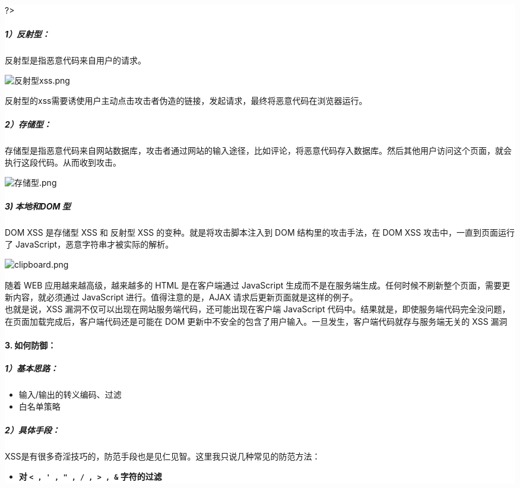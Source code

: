 <span class="hljs-meta">?&gt;</span></code></pre><h5>1&#xFF09;&#x53CD;&#x5C04;&#x578B;&#xFF1A;</h5><p>&#x53CD;&#x5C04;&#x578B;&#x662F;&#x6307;&#x6076;&#x610F;&#x4EE3;&#x7801;&#x6765;&#x81EA;&#x7528;&#x6237;&#x7684;&#x8BF7;&#x6C42;&#x3002;</p><p><span class="img-wrap"><img data-src="/img/bVbhkUS?w=644&amp;h=370" src="https://static.alili.tech/img/bVbhkUS?w=644&amp;h=370" alt="&#x53CD;&#x5C04;&#x578B;xss.png" title="&#x53CD;&#x5C04;&#x578B;xss.png" style="cursor:pointer;display:inline"></span></p><p>&#x53CD;&#x5C04;&#x578B;&#x7684;xss&#x9700;&#x8981;&#x8BF1;&#x4F7F;&#x7528;&#x6237;&#x4E3B;&#x52A8;&#x70B9;&#x51FB;&#x653B;&#x51FB;&#x8005;&#x4F2A;&#x9020;&#x7684;&#x94FE;&#x63A5;&#xFF0C;&#x53D1;&#x8D77;&#x8BF7;&#x6C42;&#xFF0C;&#x6700;&#x7EC8;&#x5C06;&#x6076;&#x610F;&#x4EE3;&#x7801;&#x5728;&#x6D4F;&#x89C8;&#x5668;&#x8FD0;&#x884C;&#x3002;</p><h5>2&#xFF09;&#x5B58;&#x50A8;&#x578B;&#xFF1A;</h5><p>&#x5B58;&#x50A8;&#x578B;&#x662F;&#x6307;&#x6076;&#x610F;&#x4EE3;&#x7801;&#x6765;&#x81EA;&#x7F51;&#x7AD9;&#x6570;&#x636E;&#x5E93;&#xFF0C;&#x653B;&#x51FB;&#x8005;&#x901A;&#x8FC7;&#x7F51;&#x7AD9;&#x7684;&#x8F93;&#x5165;&#x9014;&#x5F84;&#xFF0C;&#x6BD4;&#x5982;&#x8BC4;&#x8BBA;&#xFF0C;&#x5C06;&#x6076;&#x610F;&#x4EE3;&#x7801;&#x5B58;&#x5165;&#x6570;&#x636E;&#x5E93;&#x3002;&#x7136;&#x540E;&#x5176;&#x4ED6;&#x7528;&#x6237;&#x8BBF;&#x95EE;&#x8FD9;&#x4E2A;&#x9875;&#x9762;&#xFF0C;&#x5C31;&#x4F1A;&#x6267;&#x884C;&#x8FD9;&#x6BB5;&#x4EE3;&#x7801;&#x3002;&#x4ECE;&#x800C;&#x6536;&#x5230;&#x653B;&#x51FB;&#x3002;</p><p><span class="img-wrap"><img data-src="/img/bVbhkZ3?w=650&amp;h=427" src="https://static.alili.tech/img/bVbhkZ3?w=650&amp;h=427" alt="&#x5B58;&#x50A8;&#x578B;.png" title="&#x5B58;&#x50A8;&#x578B;.png" style="cursor:pointer"></span></p><h5>3) &#x672C;&#x5730;&#x548C;DOM &#x578B;</h5><p>DOM XSS &#x662F;&#x5B58;&#x50A8;&#x578B; XSS &#x548C; &#x53CD;&#x5C04;&#x578B; XSS &#x7684;&#x53D8;&#x79CD;&#x3002;&#x5C31;&#x662F;&#x5C06;&#x653B;&#x51FB;&#x811A;&#x672C;&#x6CE8;&#x5165;&#x5230; DOM &#x7ED3;&#x6784;&#x91CC;&#x7684;&#x653B;&#x51FB;&#x624B;&#x6CD5;&#xFF0C;&#x5728; DOM XSS &#x653B;&#x51FB;&#x4E2D;&#xFF0C;&#x4E00;&#x76F4;&#x5230;&#x9875;&#x9762;&#x8FD0;&#x884C;&#x4E86; JavaScript&#xFF0C;&#x6076;&#x610F;&#x5B57;&#x7B26;&#x4E32;&#x624D;&#x88AB;&#x5B9E;&#x9645;&#x7684;&#x89E3;&#x6790;&#x3002;</p><p><span class="img-wrap"><img data-src="/img/bVbhk4M?w=603&amp;h=400" src="https://static.alili.tech/img/bVbhk4M?w=603&amp;h=400" alt="clipboard.png" title="clipboard.png" style="cursor:pointer"></span></p><p>&#x968F;&#x7740; WEB &#x5E94;&#x7528;&#x8D8A;&#x6765;&#x8D8A;&#x9AD8;&#x7EA7;&#xFF0C;&#x8D8A;&#x6765;&#x8D8A;&#x591A;&#x7684; HTML &#x662F;&#x5728;&#x5BA2;&#x6237;&#x7AEF;&#x901A;&#x8FC7; JavaScript &#x751F;&#x6210;&#x800C;&#x4E0D;&#x662F;&#x5728;&#x670D;&#x52A1;&#x7AEF;&#x751F;&#x6210;&#x3002;&#x4EFB;&#x4F55;&#x65F6;&#x5019;&#x4E0D;&#x5237;&#x65B0;&#x6574;&#x4E2A;&#x9875;&#x9762;&#xFF0C;&#x9700;&#x8981;&#x66F4;&#x65B0;&#x5185;&#x5BB9;&#xFF0C;&#x5C31;&#x5FC5;&#x987B;&#x901A;&#x8FC7; JavaScript &#x8FDB;&#x884C;&#x3002;&#x503C;&#x5F97;&#x6CE8;&#x610F;&#x7684;&#x662F;&#xFF0C;AJAX &#x8BF7;&#x6C42;&#x540E;&#x66F4;&#x65B0;&#x9875;&#x9762;&#x5C31;&#x662F;&#x8FD9;&#x6837;&#x7684;&#x4F8B;&#x5B50;&#x3002;<br>&#x4E5F;&#x5C31;&#x662F;&#x8BF4;&#xFF0C;XSS &#x6F0F;&#x6D1E;&#x4E0D;&#x4EC5;&#x53EF;&#x4EE5;&#x51FA;&#x73B0;&#x5728;&#x7F51;&#x7AD9;&#x670D;&#x52A1;&#x7AEF;&#x4EE3;&#x7801;&#xFF0C;&#x8FD8;&#x53EF;&#x80FD;&#x51FA;&#x73B0;&#x5728;&#x5BA2;&#x6237;&#x7AEF; JavaScript &#x4EE3;&#x7801;&#x4E2D;&#x3002;&#x7ED3;&#x679C;&#x5C31;&#x662F;&#xFF0C;&#x5373;&#x4F7F;&#x670D;&#x52A1;&#x7AEF;&#x4EE3;&#x7801;&#x5B8C;&#x5168;&#x6CA1;&#x95EE;&#x9898;&#xFF0C;&#x5728;&#x9875;&#x9762;&#x52A0;&#x8F7D;&#x5B8C;&#x6210;&#x540E;&#xFF0C;&#x5BA2;&#x6237;&#x7AEF;&#x4EE3;&#x7801;&#x8FD8;&#x662F;&#x53EF;&#x80FD;&#x5728; DOM &#x66F4;&#x65B0;&#x4E2D;&#x4E0D;&#x5B89;&#x5168;&#x7684;&#x5305;&#x542B;&#x4E86;&#x7528;&#x6237;&#x8F93;&#x5165;&#x3002;&#x4E00;&#x65E6;&#x53D1;&#x751F;&#xFF0C;&#x5BA2;&#x6237;&#x7AEF;&#x4EE3;&#x7801;&#x5C31;&#x5B58;&#x4E0E;&#x670D;&#x52A1;&#x7AEF;&#x65E0;&#x5173;&#x7684; XSS &#x6F0F;&#x6D1E;</p><h4>3. &#x5982;&#x4F55;&#x9632;&#x5FA1;&#xFF1A;</h4><h5>1&#xFF09;&#x57FA;&#x672C;&#x601D;&#x8DEF;&#xFF1A;</h5><ul><li>&#x8F93;&#x5165;/&#x8F93;&#x51FA;&#x7684;&#x8F6C;&#x4E49;&#x7F16;&#x7801;&#x3001;&#x8FC7;&#x6EE4;</li><li>&#x767D;&#x540D;&#x5355;&#x7B56;&#x7565;</li></ul><h5>2&#xFF09;&#x5177;&#x4F53;&#x624B;&#x6BB5;&#xFF1A;</h5><p>XSS&#x662F;&#x6709;&#x5F88;&#x591A;&#x5947;&#x6DEB;&#x6280;&#x5DE7;&#x7684;&#xFF0C;&#x9632;&#x8303;&#x624B;&#x6BB5;&#x4E5F;&#x662F;&#x89C1;&#x4EC1;&#x89C1;&#x667A;&#x3002;&#x8FD9;&#x91CC;&#x6211;&#x53EA;&#x8BF4;&#x51E0;&#x79CD;&#x5E38;&#x89C1;&#x7684;&#x9632;&#x8303;&#x65B9;&#x6CD5;&#xFF1A;</p><ul><li><strong>&#x5BF9; <code>&lt; , &apos; , &quot; , / , &gt; , &amp;</code> &#x5B57;&#x7B26;&#x7684;&#x8FC7;&#x6EE4;</strong></li></ul><div class="widget-codetool" style="display:none"><div class="widget-codetool--inner"><span class="selectCode code-tool" data-toggle="tooltip" data-placement="top" title="" data-original-title="&#x5168;&#x9009;"></span> <span type="button" class="copyCode code-tool" data-toggle="tooltip" data-placement="top" data-clipboard-text="function escapeHtml(string) {
    return string
        .replace(/&amp;/g, &apos;&amp;amp;&apos;)
        .replace(/&lt;/g, &apos;&amp;lt;&apos;)
        .replace(/&gt;/g, &apos;&amp;gt;&apos;)
        .replace(/&quot;/g, &apos;&amp;quot;&apos;)
        .replace(/&apos;/g, &apos;&amp;#039;&apos;)
        .replace(/\//g, &apos;&amp;#x2f&apos;)